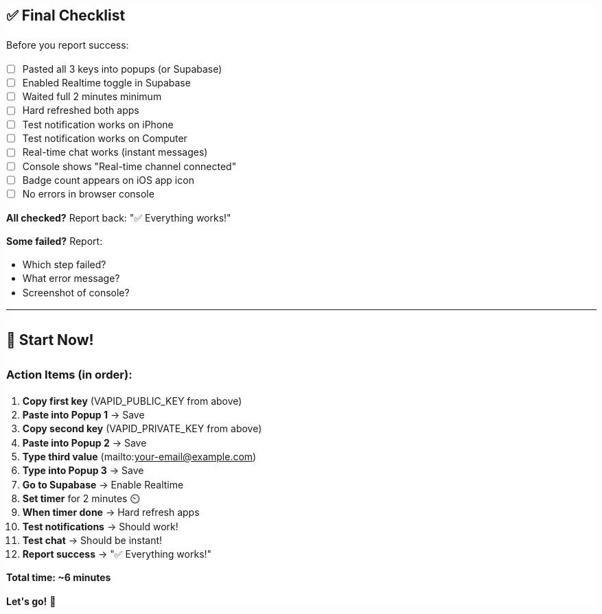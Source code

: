 
## ✅ Final Checklist

Before you report success:

- [ ] Pasted all 3 keys into popups (or Supabase)
- [ ] Enabled Realtime toggle in Supabase
- [ ] Waited full 2 minutes minimum
- [ ] Hard refreshed both apps
- [ ] Test notification works on iPhone
- [ ] Test notification works on Computer
- [ ] Real-time chat works (instant messages)
- [ ] Console shows "Real-time channel connected"
- [ ] Badge count appears on iOS app icon
- [ ] No errors in browser console

**All checked?** Report back: "✅ Everything works!"

**Some failed?** Report:
- Which step failed?
- What error message?
- Screenshot of console?

---

## 🚀 Start Now!

### Action Items (in order):

1. **Copy first key** (VAPID_PUBLIC_KEY from above)
2. **Paste into Popup 1** → Save
3. **Copy second key** (VAPID_PRIVATE_KEY from above)
4. **Paste into Popup 2** → Save
5. **Type third value** (mailto:your-email@example.com)
6. **Type into Popup 3** → Save
7. **Go to Supabase** → Enable Realtime
8. **Set timer** for 2 minutes ⏲️
9. **When timer done** → Hard refresh apps
10. **Test notifications** → Should work!
11. **Test chat** → Should be instant!
12. **Report success** → "✅ Everything works!"

**Total time: ~6 minutes**

**Let's go!** 🎉

